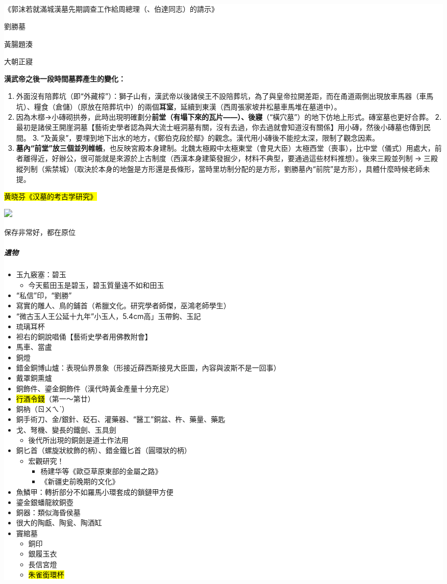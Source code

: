 《郭沫若就滿城漢墓先期調查工作給周總理（、伯達同志）的請示》

劉勝墓

黃腸題湊

大朝正寢

**漢武帝之後一段時間墓葬產生的變化：**

1. 外面沒有陪葬坑（即“外藏椁”）：獅子山有，漢武帝以後諸侯王不設陪葬坑，為了與皇帝拉開差距，而在甬道兩側出現放車馬器（車馬坑）、糧食（倉儲）（原放在陪葬坑中）的兩個**耳室**，延續到東漢（西周張家坡井松墓車馬堆在墓道中）。
2. 因為木槨→小磚砌拱券，此時出現明確劃分**前堂（有塌下來的瓦片——）、後寢**（“橫穴墓”）的地下仿地上形式。磚室墓也更好合葬。
	2. 最初是諸侯王開崖洞墓【藝術史學者認為與大流士崕洞墓有關，沒有去過，你去過就會知道沒有關係】用小磚，然後小磚墓也傳到民間。
	3. “及黃泉”，要埋到地下出水的地方，《鄭伯克段於鄢》的觀念。漢代用小磚後不能挖太深，限制了觀念因素。
3. **墓內“前堂”放三個並列帷帳**，也反映宮殿本身建制。北魏太極殿中太極東堂（會見大臣）太極西堂（喪事），比中堂（儀式）用處大，前者離得近，好辦公，很可能就是來源於上古制度（西漢本身建築發掘少，材料不典型，要通過這些材料推想）。後來三殿並列制 -> 三殿縱列制（紫禁城）（取決於本身的地盤是方形還是長條形，當時里坊制分配的是方形，劉勝墓內“前院”是方形），具體什麼時候老師未提。

<mark>黄晓芬《汉墓的考古学研究》</mark>

![](005.png)

保存非常好，都在原位

##### 遺物

- 玉九竅塞：碧玉
	- 今天藍田玉是碧玉，碧玉質量遠不如和田玉
- “私信”印，“劉勝”
- 寫實的雕人、鳥的鋪首（希臘文化。研究學者師傑，巫鴻老師學生）
- “微古玉人王公延十九年”小玉人，5.4cm高」玉帶鉤、玉記
- 琉璃耳杯
- 袒右的銅說唱俑【藝術史學者用佛教附會】
- 馬車、當盧
- 銅燈
- 錯金銅博山爐：表現仙界景象（形接近薛西斯接見大臣圖，內容與波斯不是一回事）
- 戴罩銅熏爐
- 銅飾件、鎏金銅飾件（漢代時黃金產量十分充足）
- <mark>行酒令錢</mark>（第一～第廿）
- 銅枘（ㄖㄨㄟˋ）
- 銅手術刀、金/銀針、砭石、灌藥器、“醫工”銅盆、杵、藥量、藥匙
- 戈、弩機、變長的鐵劍、玉具劍
	- 後代所出現的銅劍是道士作法用
- 銅匕首（螺旋狀紋飾的柄）、錯金鐵匕首（圓環狀的柄）
	- 宏觀研究！
		- 杨建华等《歐亞草原東部的金屬之路》
		- 《新疆史前晚期的文化》
- 魚鱗甲：轉折部分不如羅馬小環套成的鎖鏈甲方便
- 鎏金銀蟠龍紋銅壺
- 銅器：類似海昏侯墓
- 很大的陶甗、陶瓮、陶酒缸
- 竇綰墓
	- 銅印
	- 銀履玉衣
	- 長信宮燈
	- <mark>朱雀銜環杯</mark>
